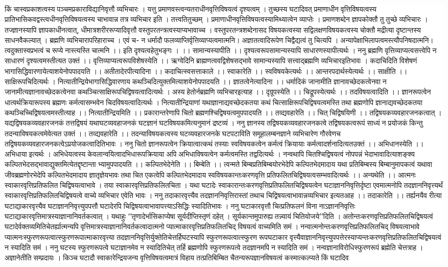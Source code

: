 किं चास्वप्रकाशत्वस्य पञ्चमप्रकाराविद्यानिवृत्तौ व्यभिचारः । यत्तु प्रमाणवस्त्वन्यतराधीनवृत्तिविषयत्वं दृश्यत्वम् । तुच्छस्य घटादिवत् प्रमाणाधीन वृत्तिविषयत्वस्य प्रातिभासिकवद्वस्त्वधीनवृत्तिविषयत्वस्य चाभावान्न तत्र व्यभिचार इति । तत्त्वतितुच्छम् । प्रमाणाधीनवृत्तिविषयत्वस्यामिथ्यात्वेन व्याप्तेः । प्रमाणशब्देन ज्ञापकोक्तौ तु तुच्छे व्यभिचारः । तज्ज्ञानस्यापि ज्ञापकाधीनत्वात्, धीमात्रशरीररूप्यादिवृत्तौ वस्तुपरतन्त्रत्वस्याप्यभावाच्च । वस्तुपरतन्त्रशब्देनासद विषयकत्वस्या सद्विलक्षणविषयकत्वस्य चोक्तौ मद्रीत्या दृष्टान्तस्य साधनवैकल्यात् । ब्रह्मणि व्यभिचारापरिहाराच्च । एवं च-
न धर्मादौ फलव्याप्तिर्वृत्तिव्याप्यत्वमात्मनि। अज्ञातत्वादिरूपेण चिद्वैद्यत्वं तु चित्यपि ।
अन्यापेक्षाभिलापत्वमस्त्यौपनिषदात्मनि। त्वदुक्तास्वप्रभत्वं च रूप्ये नास्त्यस्ति चात्मनि ।। इति दृश्यत्वहेतुभङ्गः ।
।। सामान्यस्यापीति ।। दृश्यत्वरूपसामान्यस्यापि साधारणस्यापीत्यर्थः । ननु ब्रह्मणि वृत्तिव्याप्यत्वसत्त्वेपि न साधारणं दृश्यत्वमस्तीत्यत उक्तं ।। वृत्तिव्याप्यत्वरूपविशेषस्येति ।। ऋग्वेदिनि ब्राह्मणत्ववद्विशेषसद्भावे सामान्यस्यापि सत्त्वाद्ब्रह्मणि व्यभिचारइतिभावः । कदाचिदिति विशेषणं भागासिद्धिवारणायेत्याशयेनोपपादयति ।। अतीतादेरपीत्यादिना ।। कदाचित्स्वसत्ताकाले ।। स्वाकारेति ।। स्वविषयकेत्यर्थः ।। आन्तरपदार्थस्येत्यर्थः ।। साक्षीति ।। साक्षिरूपचिदित्यर्थः । नित्यातीन्द्रियेभागासिद्धिवारणाय कथञ्चिदित्युक्तमित्याशयेनोपपादयति ।। ज्ञातत्वेनेत्यादिना ।। धर्मादिकं जानामीति ज्ञानावच्छेदकत्वेनवा न जानामीत्यज्ञानावच्छेदकत्वेनवा कथञ्चित्साक्षिरूपचिद्विषयत्वादित्यर्थः । अस्य हेतोर्नब्रह्मणि व्यभिचारइत्याह ।। दृग्रूपस्येति ।। चिद्रूपस्येत्यर्थः ।। तदविषयत्वादिति ।। ज्ञानरूपत्वेन धात्वर्थक्रियारूपस्य ब्रह्मणः कर्मत्वासम्भवेन चिदविषयत्वादित्यर्थः । नित्यातीन्द्रियाणां यथाज्ञानाद्यवच्छेदकतया कथं चित्साक्षिरूपचिद्विषयत्वमस्ति तथा ब्रह्मणोपि ज्ञानाद्यवच्छेदकतया कथञ्चिच्चिद्विषयत्वमस्तीत्याह ।। नित्यातीन्द्रियमिति ।। प्रकारान्तरेणापि चितो ब्रह्मणश्चिद्विषयत्वमुपपादयति ।। तव्द्यवहारेति ।। चित् चिद्विषयिणी ।। तद्विषयकव्यवहारजनकत्वात् । यद्यद्विषयकव्यवहारजनकं तत्तद्विषयं यथाघटव्यवहाजनकं घटज्ञानं घटविषयकमित्यनुमानं द्रष्टव्यं । ननु ज्ञानस्य तद्विषयकव्यवहारजनकत्वे तद्विषयकत्वरूपं साध्यं न प्रयोजकं किन्तु तदन्याविषयकत्वमेवेत्यत उक्तं ।। तव्द्यवहारेति ।। तदन्याविषयकत्वस्य घटव्यवहारजनके घटपटाविति समूहालम्बनज्ञाने व्यभिचारेण गौरवेणच तद्विषयकव्यवहारजनकत्वेऽप्रयोजकत्वादितिभावः । ननु चितो ज्ञानरूपत्वेन क्रियात्वात्कथं तस्याः स्वविषयकत्वेन कर्मत्वं क्रियायाः कर्मत्वादर्शनादित्यतउक्तं ।। अभिधानस्येति ।। अभिधाया इत्यर्थः । अभिधेयत्वस्य केवलान्वयित्वादभिधारूपक्रियाया अपि अभिधाविषयत्वेन कर्मत्वमस्ति तद्वदित्यर्थः ।
नन्वथापि चितश्चिद्विषयत्वं नोपपन्नं भेदाभावादित्याशङ्क्य कल्पितभेदसद्भावाद्युक्तमित्येतद्दृष्टान्ता भ्यामुपपादयति ।। कल्पितभेदेनेति ।। बिम्बेति ।। त्वन्मते बिम्बप्रतिबिम्बयोरभेदेपि कल्पितभेदमादाय यथा प्रतिबिम्बस्य बिम्बानुमापकत्वं यथावा जीवब्रह्मणोरभेदेपि कल्पितभेदमादाय ज्ञातृज्ञेयभावः तथा चित एकत्वेपि कल्पितभेदमादाय स्वविषयकान्तःकरणवृत्ति प्रतिफलितचिद्विषयत्वसम्भवादित्यर्थः ।। अन्यथेति ।। आत्मनः स्वाकारवृत्तिप्रतिफलित चिद्विषयत्वाभावे । तया स्वाकारवृत्तिप्रतिफलितचिता । यथा घटादेः स्वाकारान्तःकरणवृत्तिप्रतिफलितचिद्विषयत्वेन घटाज्ञाननिवृत्तिर्दृष्टा एवमात्मनोपि तदज्ञाननिवृत्त्यर्थं स्वाकारवृत्तिप्रतिफलितचिद्विषयत्वे वाच्ये व्यभिचार एवेति भावः । ननु तदाकारवृत्त्यैव तदज्ञाननिवृत्तिरास्तां तथाच चिद्विषयत्वाभावान्नव्यभिचार इत्यतआह ।। तदाकारेति ।। तर्ह्यनयैव रीत्या घटाद्याकारवृत्त्यैव घटाज्ञाननिवृत्त्युपपत्तौ घटादेरपि चिद्विषयत्वाभावापत्त्याऽसिद्धिः स्यादितिभावः । ननु घटाकारवृत्तौ चित्प्रतिफलनं विना नाऽज्ञाननिवृत्तिः घटाद्याकारवृत्तिमात्रस्याज्ञानानिवर्तकत्वात् । यथाहुः
‘‘तृणादेर्भासिकाप्येषा सूर्यदीप्तिस्तृणं दहेत् । सूर्यकान्तमुपारुह्य तन्न्यायं चितियोजये’’दिति ।
अतोन्तःकरणवृत्तिप्रतिफलितचिद्विषयत्वं घटादेर्वक्तव्यमितिचेतर्ह्यात्मन्यपि वृत्तिमात्रस्याज्ञानानिवर्तकत्वादात्मनो प्यात्माकारवृत्तिप्रतिफलितचिद् विषयत्वं वाच्यमिति समं । नन्वात्मनोन्तःकरणवृत्तिप्रतिफलितचिद् विषयत्वाभावे प्यात्मनःस्फुरणरूपत्वात्स्फुरणरूपात्माकारवृत्त्या तदज्ञाननिवृत्तिर्युक्तेतिचेत्तर्हिघटस्यापि स्फुरणरूपत्वात्स्फुरण रूपघटाकार वृत्त्यैवाज्ञाननिवृत्त्युपपत्तेरस्याप्यन्तःकरणवृत्तिप्रतिफलितचिद्विषयत्वं न स्यादिति समं । ननु घटस्य स्फुरणरूपत्वे घटाज्ञानमेव न स्यादितिचेत् तर्हि ब्रह्मणोपि स्फुरणरूपत्वे तदज्ञानमपि न स्यादिति समं । नन्वज्ञानाविरोधिस्फुरणरूपं ब्रह्मेति चेत्तत्राह । अज्ञानेतीति सम्प्रदायः । किञ्च घटादौ स्वाकारेन्द्रियजन्य वृत्तिविषयत्वमात्रं विहाय तत्प्रतिबिम्बित चैतन्यरूपज्ञानविषयत्वं कस्मात्कल्प्यते किं घटादिव